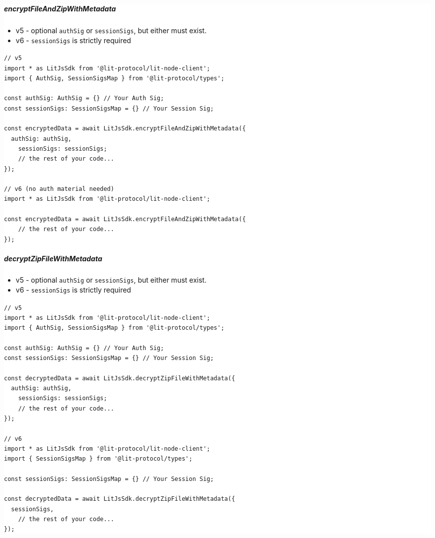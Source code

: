 ##### encryptFileAndZipWithMetadata

- v5 - optional `authSig` or `sessionSigs`, but either must exist.
- v6 - `sessionSigs` is strictly required

```tsx
// v5
import * as LitJsSdk from '@lit-protocol/lit-node-client';
import { AuthSig, SessionSigsMap } from '@lit-protocol/types';

const authSig: AuthSig = {} // Your Auth Sig;
const sessionSigs: SessionSigsMap = {} // Your Session Sig;

const encryptedData = await LitJsSdk.encryptFileAndZipWithMetadata({
  authSig: authSig,
	sessionSigs: sessionSigs;
	// the rest of your code...
});

// v6 (no auth material needed)
import * as LitJsSdk from '@lit-protocol/lit-node-client';

const encryptedData = await LitJsSdk.encryptFileAndZipWithMetadata({
	// the rest of your code...
});
```

##### decryptZipFileWithMetadata

- v5 - optional `authSig` or `sessionSigs`, but either must exist.
- v6 - `sessionSigs` is strictly required

```tsx
// v5
import * as LitJsSdk from '@lit-protocol/lit-node-client';
import { AuthSig, SessionSigsMap } from '@lit-protocol/types';

const authSig: AuthSig = {} // Your Auth Sig;
const sessionSigs: SessionSigsMap = {} // Your Session Sig;

const decryptedData = await LitJsSdk.decryptZipFileWithMetadata({
  authSig: authSig,
	sessionSigs: sessionSigs;
	// the rest of your code...
});

// v6
import * as LitJsSdk from '@lit-protocol/lit-node-client';
import { SessionSigsMap } from '@lit-protocol/types';

const sessionSigs: SessionSigsMap = {} // Your Session Sig;

const decryptedData = await LitJsSdk.decryptZipFileWithMetadata({
  sessionSigs,
	// the rest of your code...
});
```
